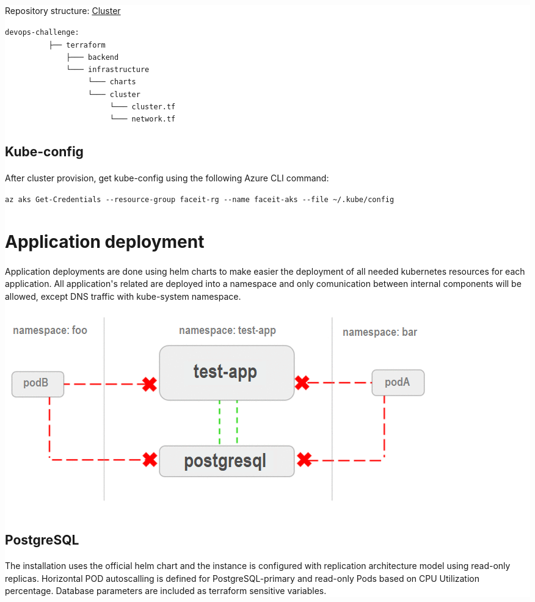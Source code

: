 Repository structure:
[Cluster](./terraform/infrastructure/cluster)
```
devops-challenge:
          ├── terraform
              ├─── backend
              └─── infrastructure
                   └─── charts
                   └─── cluster
                        └─── cluster.tf
                        └─── network.tf
```

## Kube-config
After cluster provision, get kube-config using the following Azure CLI command:
```
az aks Get-Credentials --resource-group faceit-rg --name faceit-aks --file ~/.kube/config
```

# Application deployment
Application deployments are done using helm charts to make easier the deployment of all needed kubernetes resources for each application. All application's related are deployed into a namespace and only comunication between internal components will be allowed, except DNS traffic with kube-system namespace.

![Cluster](images/network-pol.PNG "CLUSTER")

## PostgreSQL
The installation uses the official helm chart and the instance is configured with replication architecture model using read-only replicas. Horizontal POD autoscalling is defined for PostgreSQL-primary and read-only Pods based on CPU Utilization percentage. Database parameters are included as terraform sensitive variables. 
